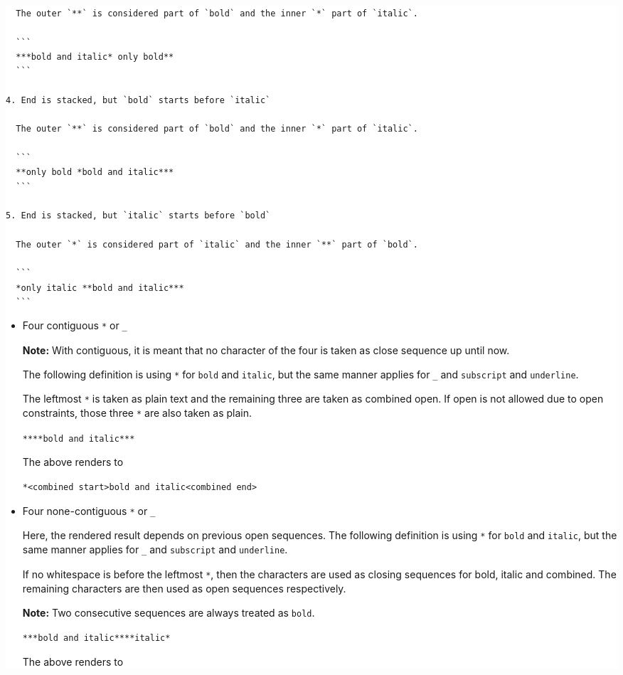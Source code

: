       The outer `**` is considered part of `bold` and the inner `*` part of `italic`.

      ```
      ***bold and italic* only bold**
      ```

    4. End is stacked, but `bold` starts before `italic`

      The outer `**` is considered part of `bold` and the inner `*` part of `italic`.

      ```
      **only bold *bold and italic***
      ```

    5. End is stacked, but `italic` starts before `bold`

      The outer `*` is considered part of `italic` and the inner `**` part of `bold`.

      ```
      *only italic **bold and italic***
      ```

  - Four contiguous `*` or `_`

    **Note:** With contiguous, it is meant that no character of the four is taken as close sequence up until now.

    The following definition is using `*` for `bold` and `italic`,
    but the same manner applies for `_` and `subscript` and `underline`.

    The leftmost `*` is taken as plain text and the remaining three are taken as combined open.
    If open is not allowed due to open constraints, those three `*` are also taken as plain.

    ```
    ****bold and italic***
    ```

    The above renders to

    ```
    *<combined start>bold and italic<combined end>
    ```

  - Four none-contiguous `*` or `_`

    Here, the rendered result depends on previous open sequences.
    The following definition is using `*` for `bold` and `italic`,
    but the same manner applies for `_` and `subscript` and `underline`.

    If no whitespace is before the leftmost `*`, then the characters are used as closing sequences
    for bold, italic and combined. The remaining characters are then used as open sequences respectively.

    **Note:** Two consecutive sequences are always treated as `bold`.

    ```
    ***bold and italic****italic*
    ```

    The above renders to
